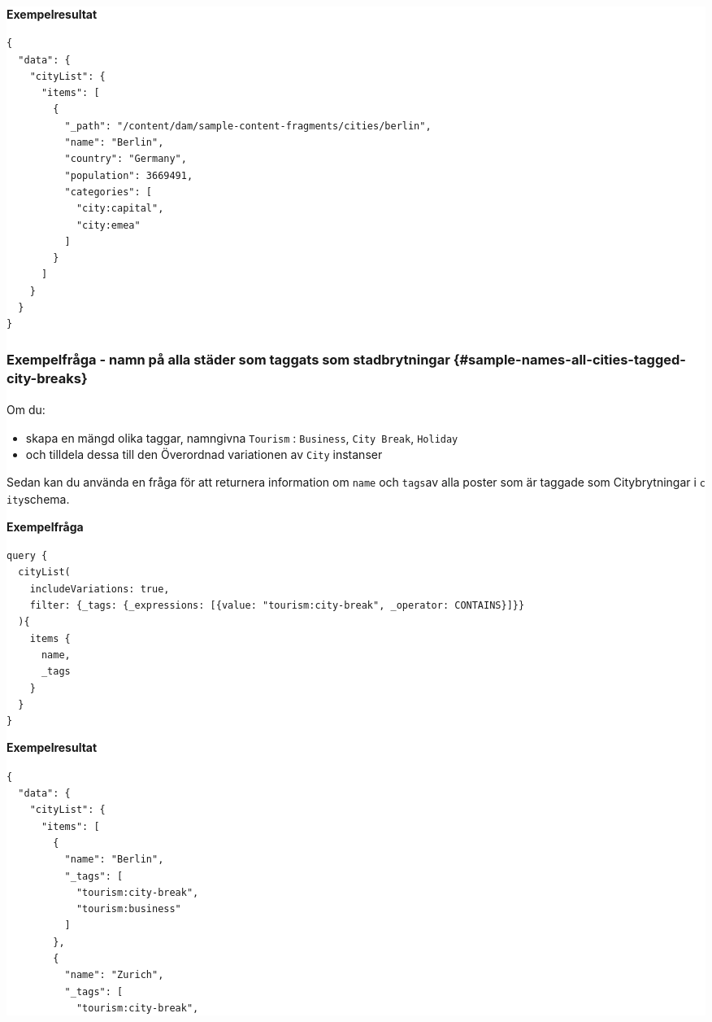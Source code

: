 **Exempelresultat**

```xml
{
  "data": {
    "cityList": {
      "items": [
        {
          "_path": "/content/dam/sample-content-fragments/cities/berlin",
          "name": "Berlin",
          "country": "Germany",
          "population": 3669491,
          "categories": [
            "city:capital",
            "city:emea"
          ]
        }
      ]
    }
  }
}
```

### Exempelfråga - namn på alla städer som taggats som stadbrytningar {#sample-names-all-cities-tagged-city-breaks}

Om du:

* skapa en mängd olika taggar, namngivna `Tourism` : `Business`, `City Break`, `Holiday`
* och tilldela dessa till den Överordnad variationen av `City` instanser

Sedan kan du använda en fråga för att returnera information om `name` och `tags`av alla poster som är taggade som Citybrytningar i `city`schema.

**Exempelfråga**

```xml
query {
  cityList(
    includeVariations: true,
    filter: {_tags: {_expressions: [{value: "tourism:city-break", _operator: CONTAINS}]}}
  ){
    items {
      name,
      _tags
    }
  }
}
```

**Exempelresultat**

```xml
{
  "data": {
    "cityList": {
      "items": [
        {
          "name": "Berlin",
          "_tags": [
            "tourism:city-break",
            "tourism:business"
          ]
        },
        {
          "name": "Zurich",
          "_tags": [
            "tourism:city-break",
```